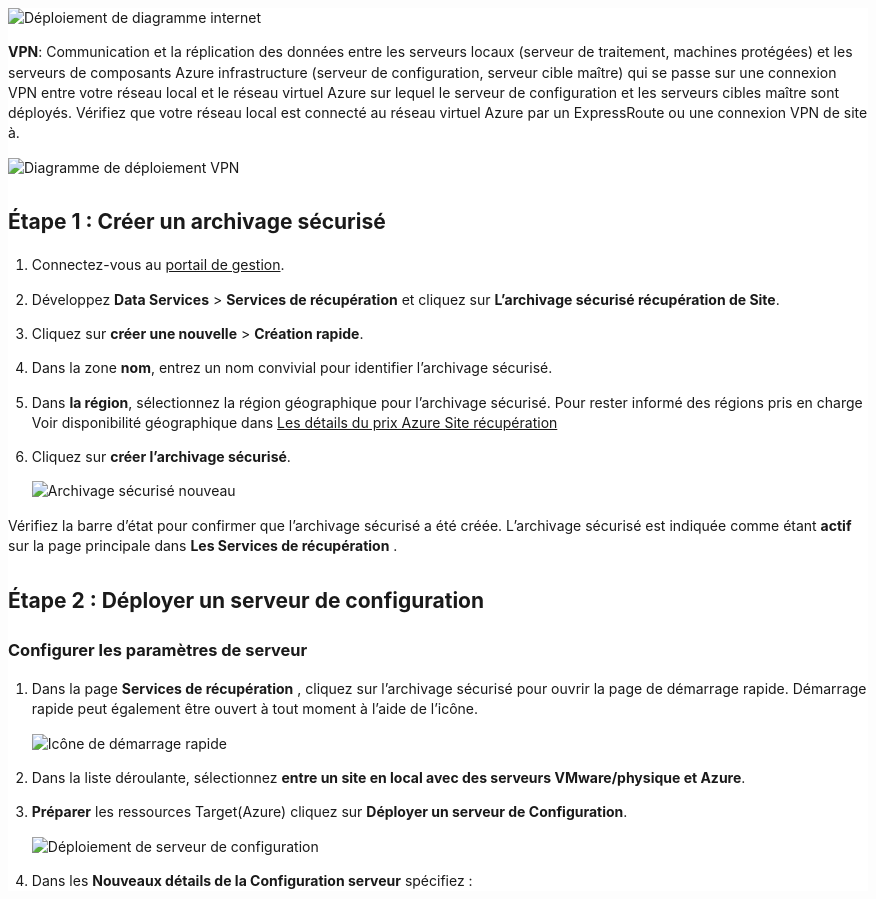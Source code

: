 ![Déploiement de diagramme internet](./media/site-recovery-vmware-to-azure-classic-legacy/internet-deployment.png)

**VPN**: Communication et la réplication des données entre les serveurs locaux (serveur de traitement, machines protégées) et les serveurs de composants Azure infrastructure (serveur de configuration, serveur cible maître) qui se passe sur une connexion VPN entre votre réseau local et le réseau virtuel Azure sur lequel le serveur de configuration et les serveurs cibles maître sont déployés. Vérifiez que votre réseau local est connecté au réseau virtuel Azure par un ExpressRoute ou une connexion VPN de site à.

![Diagramme de déploiement VPN](./media/site-recovery-vmware-to-azure-classic-legacy/vpn-deployment.png)


## <a name="step-1-create-a-vault"></a>Étape 1 : Créer un archivage sécurisé

1. Connectez-vous au [portail de gestion](https://portal.azure.com).


2. Développez **Data Services** > **Services de récupération** et cliquez sur **L’archivage sécurisé récupération de Site**.


3. Cliquez sur **créer une nouvelle** > **Création rapide**.

4. Dans la zone **nom**, entrez un nom convivial pour identifier l’archivage sécurisé.

5. Dans **la région**, sélectionnez la région géographique pour l’archivage sécurisé. Pour rester informé des régions pris en charge Voir disponibilité géographique dans [Les détails du prix Azure Site récupération](https://azure.microsoft.com/pricing/details/site-recovery/)

6. Cliquez sur **créer l’archivage sécurisé**.

    ![Archivage sécurisé nouveau](./media/site-recovery-vmware-to-azure-classic-legacy/quick-start-create-vault.png)

Vérifiez la barre d’état pour confirmer que l’archivage sécurisé a été créée. L’archivage sécurisé est indiquée comme étant **actif** sur la page principale dans **Les Services de récupération** .

## <a name="step-2-deploy-a-configuration-server"></a>Étape 2 : Déployer un serveur de configuration

### <a name="configure-server-settings"></a>Configurer les paramètres de serveur

1. Dans la page **Services de récupération** , cliquez sur l’archivage sécurisé pour ouvrir la page de démarrage rapide. Démarrage rapide peut également être ouvert à tout moment à l’aide de l’icône.

    ![Icône de démarrage rapide](./media/site-recovery-vmware-to-azure-classic-legacy/quick-start-icon.png)

2. Dans la liste déroulante, sélectionnez **entre un site en local avec des serveurs VMware/physique et Azure**.
3. **Préparer** les ressources Target(Azure) cliquez sur **Déployer un serveur de Configuration**.

    ![Déploiement de serveur de configuration](./media/site-recovery-vmware-to-azure-classic-legacy/deploy-cs2.png)

4. Dans les **Nouveaux détails de la Configuration serveur** spécifiez :

